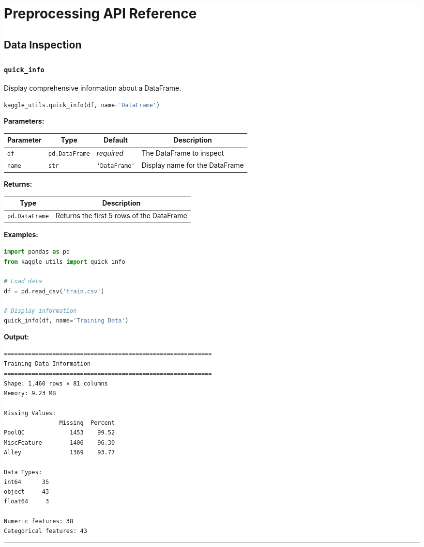 # Preprocessing API Reference

## Data Inspection

### `quick_info`

Display comprehensive information about a DataFrame.

```python
kaggle_utils.quick_info(df, name='DataFrame')
```

**Parameters:**

| Parameter | Type | Default | Description |
|-----------|------|---------|-------------|
| `df` | `pd.DataFrame` | *required* | The DataFrame to inspect |
| `name` | `str` | `'DataFrame'` | Display name for the DataFrame |

**Returns:**

| Type | Description |
|------|-------------|
| `pd.DataFrame` | Returns the first 5 rows of the DataFrame |

**Examples:**

```python
import pandas as pd
from kaggle_utils import quick_info

# Load data
df = pd.read_csv('train.csv')

# Display information
quick_info(df, name='Training Data')
```

**Output:**
```
============================================================
Training Data Information
============================================================
Shape: 1,460 rows × 81 columns
Memory: 9.23 MB

Missing Values:
                Missing  Percent
PoolQC             1453    99.52
MiscFeature        1406    96.30
Alley              1369    93.77

Data Types:
int64      35
object     43
float64     3

Numeric features: 38
Categorical features: 43
```

---
